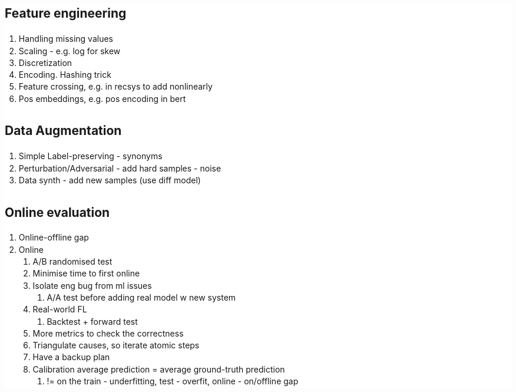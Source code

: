 
## Feature engineering

1. Handling missing values
2. Scaling - e.g. log for skew
3. Discretization
4. Encoding. Hashing trick
5. Feature crossing, e.g. in recsys to add nonlinearly
6. Pos embeddings, e.g. pos encoding in bert

## Data Augmentation

1. Simple Label-preserving - synonyms 
2. Perturbation/Adversarial - add hard samples - noise
3. Data synth - add new samples (use diff model)


## Online evaluation 

1. Online-offline gap
2. Online
    1. A/B randomised test
    2. Minimise time to first online
    3. Isolate eng bug from ml issues
        1. A/A test before adding real model w new system
    4. Real-world FL
        1. Backtest + forward test
    5. More metrics to check the correctness
    6. Triangulate causes, so iterate atomic steps
    7. Have a backup plan
    8. Calibration average prediction = average ground-truth prediction 
        1. != on the train - underfitting, test - overfit, online - on/offline gap
